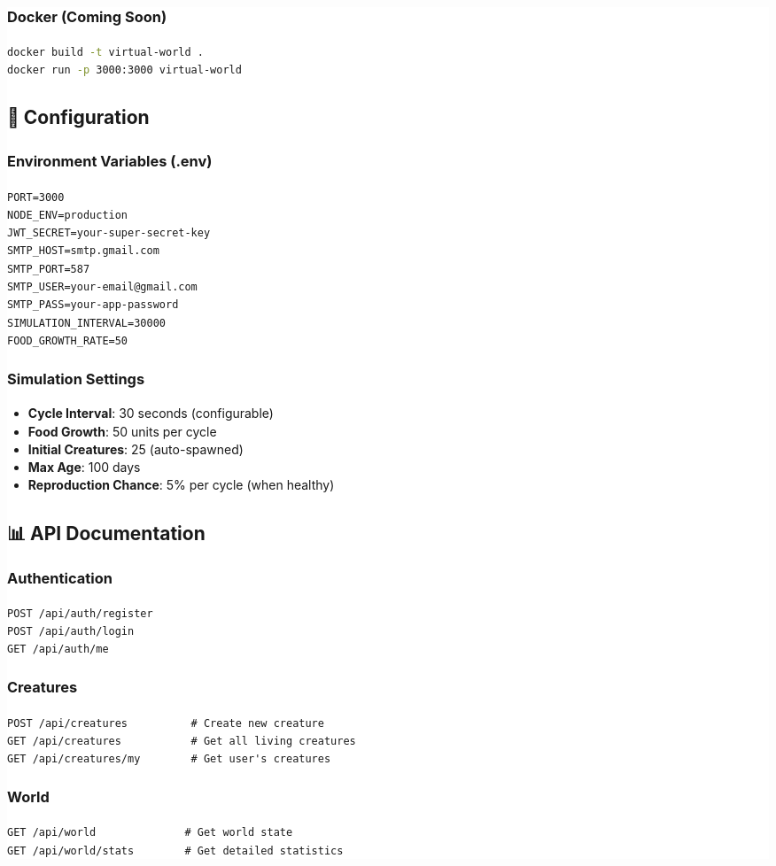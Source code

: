 ### Docker (Coming Soon)
```bash
docker build -t virtual-world .
docker run -p 3000:3000 virtual-world
```

## 🔧 Configuration

### Environment Variables (.env)
```env
PORT=3000
NODE_ENV=production
JWT_SECRET=your-super-secret-key
SMTP_HOST=smtp.gmail.com
SMTP_PORT=587
SMTP_USER=your-email@gmail.com
SMTP_PASS=your-app-password
SIMULATION_INTERVAL=30000
FOOD_GROWTH_RATE=50
```

### Simulation Settings
- **Cycle Interval**: 30 seconds (configurable)
- **Food Growth**: 50 units per cycle
- **Initial Creatures**: 25 (auto-spawned)
- **Max Age**: 100 days
- **Reproduction Chance**: 5% per cycle (when healthy)

## 📊 API Documentation

### Authentication
```http
POST /api/auth/register
POST /api/auth/login
GET /api/auth/me
```

### Creatures
```http
POST /api/creatures          # Create new creature
GET /api/creatures           # Get all living creatures
GET /api/creatures/my        # Get user's creatures
```

### World
```http
GET /api/world              # Get world state
GET /api/world/stats        # Get detailed statistics
```
